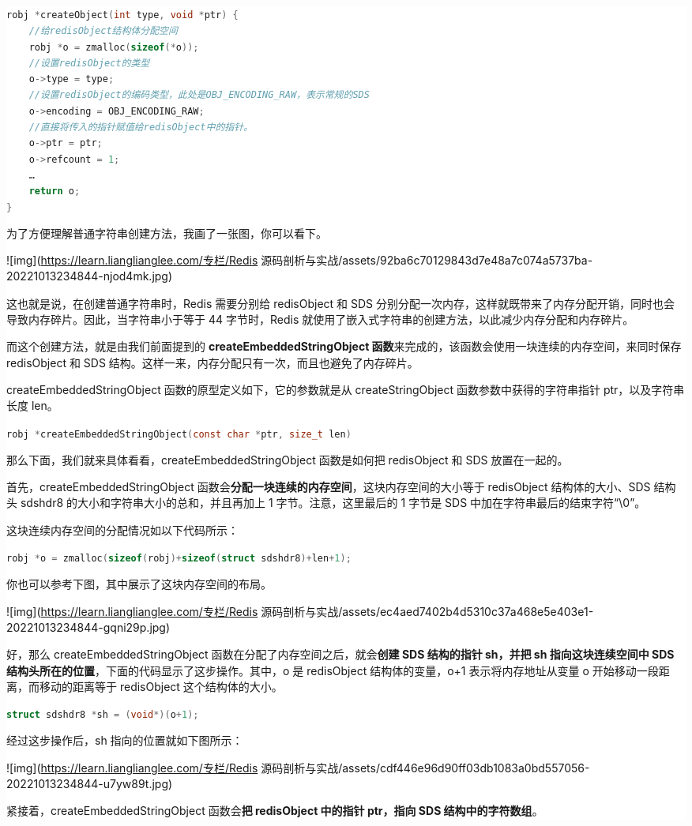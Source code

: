 ```c
robj *createObject(int type, void *ptr) {
    //给redisObject结构体分配空间
    robj *o = zmalloc(sizeof(*o));
    //设置redisObject的类型
    o->type = type;
    //设置redisObject的编码类型，此处是OBJ_ENCODING_RAW，表示常规的SDS
    o->encoding = OBJ_ENCODING_RAW;
    //直接将传入的指针赋值给redisObject中的指针。
    o->ptr = ptr;
    o->refcount = 1;
    …
    return o;
}
```

为了方便理解普通字符串创建方法，我画了一张图，你可以看下。

![img](https://learn.lianglianglee.com/专栏/Redis 源码剖析与实战/assets/92ba6c70129843d7e48a7c074a5737ba-20221013234844-njod4mk.jpg)

这也就是说，在创建普通字符串时，Redis 需要分别给 redisObject 和 SDS 分别分配一次内存，这样就既带来了内存分配开销，同时也会导致内存碎片。因此，当字符串小于等于 44 字节时，Redis 就使用了嵌入式字符串的创建方法，以此减少内存分配和内存碎片。

而这个创建方法，就是由我们前面提到的 **createEmbeddedStringObject 函数**来完成的，该函数会使用一块连续的内存空间，来同时保存 redisObject 和 SDS 结构。这样一来，内存分配只有一次，而且也避免了内存碎片。

createEmbeddedStringObject 函数的原型定义如下，它的参数就是从 createStringObject 函数参数中获得的字符串指针 ptr，以及字符串长度 len。

```c
robj *createEmbeddedStringObject(const char *ptr, size_t len)
```

那么下面，我们就来具体看看，createEmbeddedStringObject 函数是如何把 redisObject 和 SDS 放置在一起的。

首先，createEmbeddedStringObject 函数会**分配一块连续的内存空间**，这块内存空间的大小等于 redisObject 结构体的大小、SDS 结构头 sdshdr8 的大小和字符串大小的总和，并且再加上 1 字节。注意，这里最后的 1 字节是 SDS 中加在字符串最后的结束字符“\0”。

这块连续内存空间的分配情况如以下代码所示：

```c
robj *o = zmalloc(sizeof(robj)+sizeof(struct sdshdr8)+len+1);
```

你也可以参考下图，其中展示了这块内存空间的布局。

![img](https://learn.lianglianglee.com/专栏/Redis 源码剖析与实战/assets/ec4aed7402b4d5310c37a468e5e403e1-20221013234844-gqni29p.jpg)

好，那么 createEmbeddedStringObject 函数在分配了内存空间之后，就会**创建 SDS 结构的指针 sh，并把 sh 指向这块连续空间中 SDS 结构头所在的位置**，下面的代码显示了这步操作。其中，o 是 redisObject 结构体的变量，o+1 表示将内存地址从变量 o 开始移动一段距离，而移动的距离等于 redisObject 这个结构体的大小。

```c
struct sdshdr8 *sh = (void*)(o+1);
```

经过这步操作后，sh 指向的位置就如下图所示：

![img](https://learn.lianglianglee.com/专栏/Redis 源码剖析与实战/assets/cdf446e96d90ff03db1083a0bd557056-20221013234844-u7yw89t.jpg)

紧接着，createEmbeddedStringObject 函数会**把 redisObject 中的指针 ptr，指向 SDS 结构中的字符数组**。
